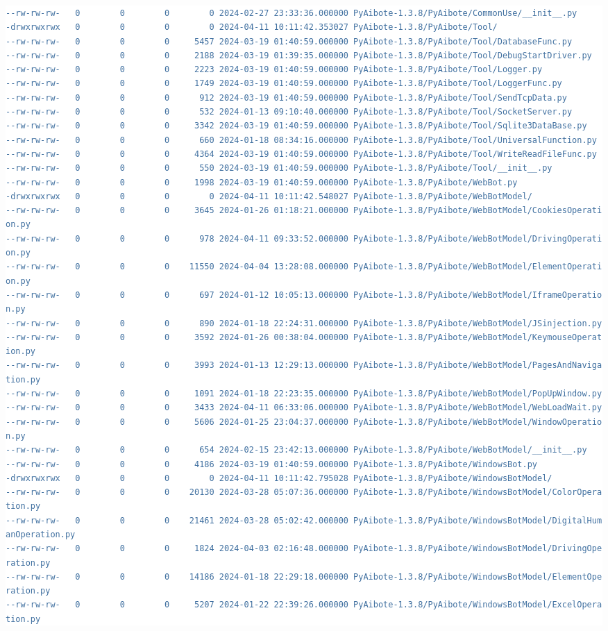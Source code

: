 ```diff
--rw-rw-rw-   0        0        0        0 2024-02-27 23:33:36.000000 PyAibote-1.3.8/PyAibote/CommonUse/__init__.py
-drwxrwxrwx   0        0        0        0 2024-04-11 10:11:42.353027 PyAibote-1.3.8/PyAibote/Tool/
--rw-rw-rw-   0        0        0     5457 2024-03-19 01:40:59.000000 PyAibote-1.3.8/PyAibote/Tool/DatabaseFunc.py
--rw-rw-rw-   0        0        0     2188 2024-03-19 01:39:35.000000 PyAibote-1.3.8/PyAibote/Tool/DebugStartDriver.py
--rw-rw-rw-   0        0        0     2223 2024-03-19 01:40:59.000000 PyAibote-1.3.8/PyAibote/Tool/Logger.py
--rw-rw-rw-   0        0        0     1749 2024-03-19 01:40:59.000000 PyAibote-1.3.8/PyAibote/Tool/LoggerFunc.py
--rw-rw-rw-   0        0        0      912 2024-03-19 01:40:59.000000 PyAibote-1.3.8/PyAibote/Tool/SendTcpData.py
--rw-rw-rw-   0        0        0      532 2024-01-13 09:10:40.000000 PyAibote-1.3.8/PyAibote/Tool/SocketServer.py
--rw-rw-rw-   0        0        0     3342 2024-03-19 01:40:59.000000 PyAibote-1.3.8/PyAibote/Tool/Sqlite3DataBase.py
--rw-rw-rw-   0        0        0      660 2024-01-18 08:34:16.000000 PyAibote-1.3.8/PyAibote/Tool/UniversalFunction.py
--rw-rw-rw-   0        0        0     4364 2024-03-19 01:40:59.000000 PyAibote-1.3.8/PyAibote/Tool/WriteReadFileFunc.py
--rw-rw-rw-   0        0        0      550 2024-03-19 01:40:59.000000 PyAibote-1.3.8/PyAibote/Tool/__init__.py
--rw-rw-rw-   0        0        0     1998 2024-03-19 01:40:59.000000 PyAibote-1.3.8/PyAibote/WebBot.py
-drwxrwxrwx   0        0        0        0 2024-04-11 10:11:42.548027 PyAibote-1.3.8/PyAibote/WebBotModel/
--rw-rw-rw-   0        0        0     3645 2024-01-26 01:18:21.000000 PyAibote-1.3.8/PyAibote/WebBotModel/CookiesOperation.py
--rw-rw-rw-   0        0        0      978 2024-04-11 09:33:52.000000 PyAibote-1.3.8/PyAibote/WebBotModel/DrivingOperation.py
--rw-rw-rw-   0        0        0    11550 2024-04-04 13:28:08.000000 PyAibote-1.3.8/PyAibote/WebBotModel/ElementOperation.py
--rw-rw-rw-   0        0        0      697 2024-01-12 10:05:13.000000 PyAibote-1.3.8/PyAibote/WebBotModel/IframeOperation.py
--rw-rw-rw-   0        0        0      890 2024-01-18 22:24:31.000000 PyAibote-1.3.8/PyAibote/WebBotModel/JSinjection.py
--rw-rw-rw-   0        0        0     3592 2024-01-26 00:38:04.000000 PyAibote-1.3.8/PyAibote/WebBotModel/KeymouseOperation.py
--rw-rw-rw-   0        0        0     3993 2024-01-13 12:29:13.000000 PyAibote-1.3.8/PyAibote/WebBotModel/PagesAndNavigation.py
--rw-rw-rw-   0        0        0     1091 2024-01-18 22:23:35.000000 PyAibote-1.3.8/PyAibote/WebBotModel/PopUpWindow.py
--rw-rw-rw-   0        0        0     3433 2024-04-11 06:33:06.000000 PyAibote-1.3.8/PyAibote/WebBotModel/WebLoadWait.py
--rw-rw-rw-   0        0        0     5606 2024-01-25 23:04:37.000000 PyAibote-1.3.8/PyAibote/WebBotModel/WindowOperation.py
--rw-rw-rw-   0        0        0      654 2024-02-15 23:42:13.000000 PyAibote-1.3.8/PyAibote/WebBotModel/__init__.py
--rw-rw-rw-   0        0        0     4186 2024-03-19 01:40:59.000000 PyAibote-1.3.8/PyAibote/WindowsBot.py
-drwxrwxrwx   0        0        0        0 2024-04-11 10:11:42.795028 PyAibote-1.3.8/PyAibote/WindowsBotModel/
--rw-rw-rw-   0        0        0    20130 2024-03-28 05:07:36.000000 PyAibote-1.3.8/PyAibote/WindowsBotModel/ColorOperation.py
--rw-rw-rw-   0        0        0    21461 2024-03-28 05:02:42.000000 PyAibote-1.3.8/PyAibote/WindowsBotModel/DigitalHumanOperation.py
--rw-rw-rw-   0        0        0     1824 2024-04-03 02:16:48.000000 PyAibote-1.3.8/PyAibote/WindowsBotModel/DrivingOperation.py
--rw-rw-rw-   0        0        0    14186 2024-01-18 22:29:18.000000 PyAibote-1.3.8/PyAibote/WindowsBotModel/ElementOperation.py
--rw-rw-rw-   0        0        0     5207 2024-01-22 22:39:26.000000 PyAibote-1.3.8/PyAibote/WindowsBotModel/ExcelOperation.py
```